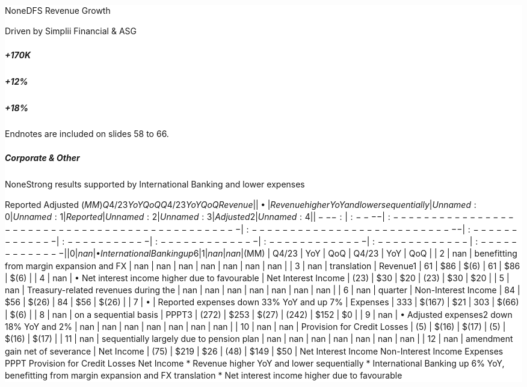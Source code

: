 NoneDFS Revenue Growth

Driven by Simplii Financial & ASG

##### +170K


##### +12%


##### +18%

Endnotes are included on slides 58 to 66.

##### Corporate & Other


NoneStrong results supported by International Banking and lower expenses

Reported
Adjusted
($MM)
Q4/23
YoY
QoQ
Q4/23
YoY
QoQ
Revenue
|    | •   | Revenue higher YoY and lower sequentially      | Unnamed: 0                  | Unnamed: 1   | Reported   | Unnamed: 2   | Unnamed: 3   | Adjusted2   | Unnamed: 4   |
|---:|:----|:-----------------------------------------------|:----------------------------|:-------------|:-----------|:-------------|:-------------|:------------|:-------------|
|  0 | nan | • International Banking up 6% YoY,             | nan                         | nan          | nan        | nan          | nan          | nan         | nan          |
|  1 | nan | nan                                            | ($MM)                       | Q4/23        | YoY        | QoQ          | Q4/23        | YoY         | QoQ          |
|  2 | nan | benefitting from margin expansion and FX       | nan                         | nan          | nan        | nan          | nan          | nan         | nan          |
|  3 | nan | translation                                    | Revenue1                    | 61           | $86        | $(6)         | 61           | $86         | $(6)         |
|  4 | nan | • Net interest income higher due to favourable | Net Interest Income         | (23)         | $30        | $20          | (23)         | $30         | $20          |
|  5 | nan | Treasury-related revenues during the           | nan                         | nan          | nan        | nan          | nan          | nan         | nan          |
|  6 | nan | quarter                                        | Non-Interest Income         | 84           | $56        | $(26)        | 84           | $56         | $(26)        |
|  7 | •   | Reported expenses down 33% YoY and up 7%       | Expenses                    | 333          | $(167)     | $21          | 303          | $(66)       | $(6)         |
|  8 | nan | on a sequential basis                          | PPPT3                       | (272)        | $253       | $(27)        | (242)        | $152        | $0           |
|  9 | nan | • Adjusted expenses2 down 18% YoY and 2%       | nan                         | nan          | nan        | nan          | nan          | nan         | nan          |
| 10 | nan | nan                                            | Provision for Credit Losses | (5)          | $(16)      | $(17)        | (5)          | $(16)       | $(17)        |
| 11 | nan | sequentially largely due to pension plan       | nan                         | nan          | nan        | nan          | nan          | nan         | nan          |
| 12 | nan | amendment gain net of severance                | Net Income                  | (75)         | $219       | $26          | (48)         | $149        | $50          |
Net Interest Income
Non-Interest Income
Expenses
PPPT
Provision for Credit Losses
Net Income
*
Revenue higher YoY and lower sequentially
*
International Banking up 6% YoY, 
benefitting from margin expansion and FX 
translation
*
Net interest income higher due to favourable 